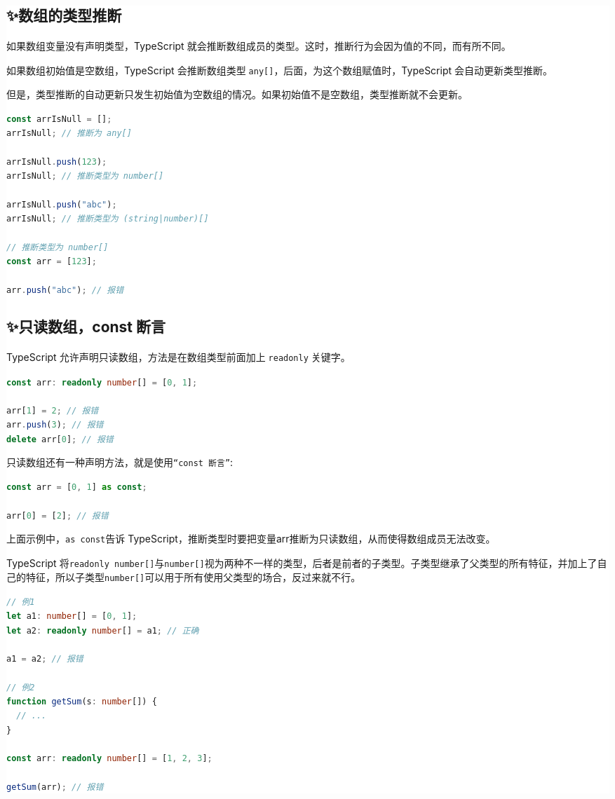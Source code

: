 ## ✨数组的类型推断

如果数组变量没有声明类型，TypeScript 就会推断数组成员的类型。这时，推断行为会因为值的不同，而有所不同。

如果数组初始值是空数组，TypeScript 会推断数组类型 `any[]`，后面，为这个数组赋值时，TypeScript 会自动更新类型推断。

但是，类型推断的自动更新只发生初始值为空数组的情况。如果初始值不是空数组，类型推断就不会更新。

```ts
const arrIsNull = [];
arrIsNull; // 推断为 any[]

arrIsNull.push(123);
arrIsNull; // 推断类型为 number[]

arrIsNull.push("abc");
arrIsNull; // 推断类型为 (string|number)[]

// 推断类型为 number[]
const arr = [123];

arr.push("abc"); // 报错
```

## ✨只读数组，const 断言

TypeScript 允许声明只读数组，方法是在数组类型前面加上 `readonly` 关键字。

```ts
const arr: readonly number[] = [0, 1];

arr[1] = 2; // 报错
arr.push(3); // 报错
delete arr[0]; // 报错
```

只读数组还有一种声明方法，就是使用`“const 断言”`:

```ts
const arr = [0, 1] as const;

arr[0] = [2]; // 报错
```

上面示例中，`as const`告诉 TypeScript，推断类型时要把变量arr推断为只读数组，从而使得数组成员无法改变。

TypeScript 将`readonly number[]`与`number[]`视为两种不一样的类型，后者是前者的子类型。子类型继承了父类型的所有特征，并加上了自己的特征，所以子类型`number[]`可以用于所有使用父类型的场合，反过来就不行。

```ts
// 例1
let a1: number[] = [0, 1];
let a2: readonly number[] = a1; // 正确

a1 = a2; // 报错

// 例2
function getSum(s: number[]) {
  // ...
}

const arr: readonly number[] = [1, 2, 3];

getSum(arr); // 报错
```
